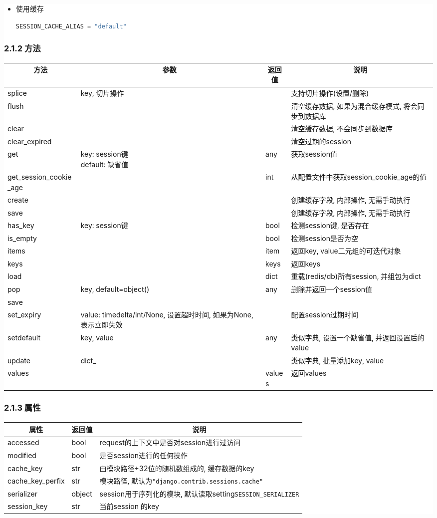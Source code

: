 * 使用缓存

  ```python
  SESSION_CACHE_ALIAS = "default"
  ```

  

### 2.1.2 方法

| 方法                   | 参数                                                         | 返回值 | 说明                                               |
| ---------------------- | ------------------------------------------------------------ | ------ | -------------------------------------------------- |
| splice                 | key, 切片操作                                                |        | 支持切片操作(设置/删除)                            |
| flush                  |                                                              |        | 清空缓存数据, 如果为混合缓存模式, 将会同步到数据库 |
| clear                  |                                                              |        | 清空缓存数据, 不会同步到数据库                     |
| clear_expired          |                                                              |        | 清空过期的session                                  |
| get                    | key: session键<br>default: 缺省值                            | any    | 获取session值                                      |
| get_session_cookie_age |                                                              | int    | 从配置文件中获取session_cookie_age的值             |
| create                 |                                                              |        | 创建缓存字段, 内部操作, 无需手动执行               |
| save                   |                                                              |        | 创建缓存字段, 内部操作, 无需手动执行               |
| has_key                | key: session键                                               | bool   | 检测session键, 是否存在                            |
| is_empty               |                                                              | bool   | 检测session是否为空                                |
| items                  |                                                              | item   | 返回key, value二元组的可迭代对象                   |
| keys                   |                                                              | keys   | 返回keys                                           |
| load                   |                                                              | dict   | 重载(redis/db)所有session, 并组包为dict            |
| pop                    | key, default=object()                                        | any    | 删除并返回一个session值                            |
| save                   |                                                              |        |                                                    |
| set_expiry             | value: timedelta/int/None, 设置超时时间, 如果为None, 表示立即失效 |        | 配置session过期时间                                |
| setdefault             | key, value                                                   | any    | 类似字典, 设置一个缺省值, 并返回设置后的value      |
| update                 | dict_                                                        |        | 类似字典, 批量添加key, value                       |
| values                 |                                                              | values | 返回values                                         |

### 2.1.3 属性

| 属性             | 返回值 | 说明                                                         |
| ---------------- | ------ | ------------------------------------------------------------ |
| accessed         | bool   | request的上下文中是否对session进行过访问                     |
| modified         | bool   | 是否session进行的任何操作                                    |
| cache_key        | str    | 由模块路径+32位的随机数组成的, 缓存数据的key                 |
| cache_key_perfix | str    | 模块路径, 默认为`"django.contrib.sessions.cache"`            |
| serializer       | object | session用于序列化的模块, 默认读取setting`SESSION_SERIALIZER` |
| session_key      | str    | 当前session 的key                                            |
